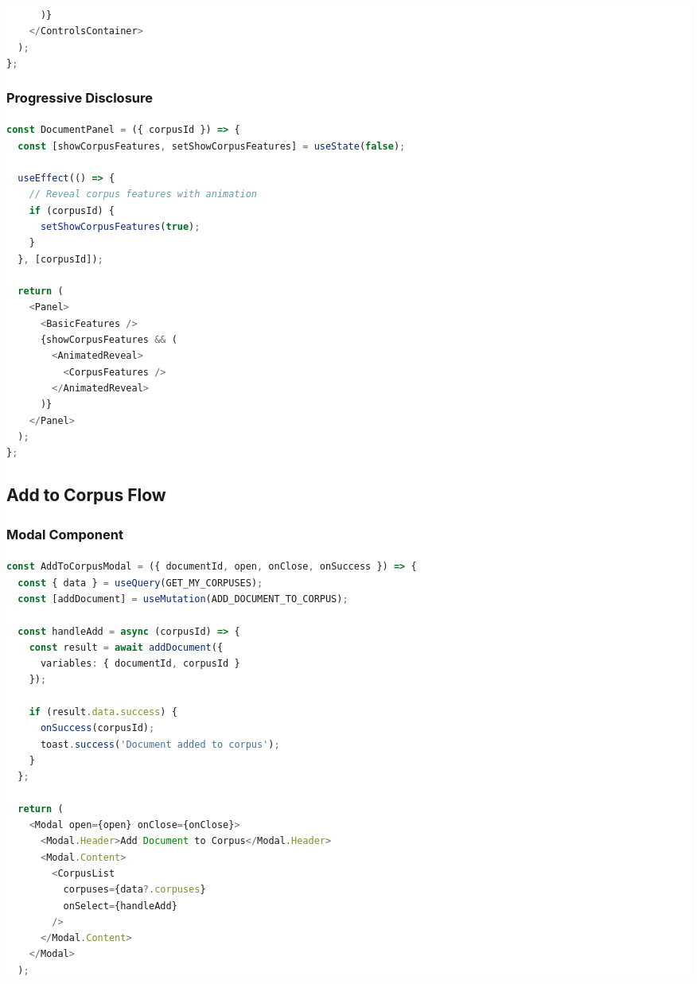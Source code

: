 ```typescript
      )}
    </ControlsContainer>
  );
};
```

### Progressive Disclosure

```typescript
const DocumentPanel = ({ corpusId }) => {
  const [showCorpusFeatures, setShowCorpusFeatures] = useState(false);

  useEffect(() => {
    // Reveal corpus features with animation
    if (corpusId) {
      setShowCorpusFeatures(true);
    }
  }, [corpusId]);

  return (
    <Panel>
      <BasicFeatures />
      {showCorpusFeatures && (
        <AnimatedReveal>
          <CorpusFeatures />
        </AnimatedReveal>
      )}
    </Panel>
  );
};
```

## Add to Corpus Flow

### Modal Component

```typescript
const AddToCorpusModal = ({ documentId, open, onClose, onSuccess }) => {
  const { data } = useQuery(GET_MY_CORPUSES);
  const [addDocument] = useMutation(ADD_DOCUMENT_TO_CORPUS);

  const handleAdd = async (corpusId) => {
    const result = await addDocument({
      variables: { documentId, corpusId }
    });

    if (result.data.success) {
      onSuccess(corpusId);
      toast.success('Document added to corpus');
    }
  };

  return (
    <Modal open={open} onClose={onClose}>
      <Modal.Header>Add Document to Corpus</Modal.Header>
      <Modal.Content>
        <CorpusList
          corpuses={data?.corpuses}
          onSelect={handleAdd}
        />
      </Modal.Content>
    </Modal>
  );
```